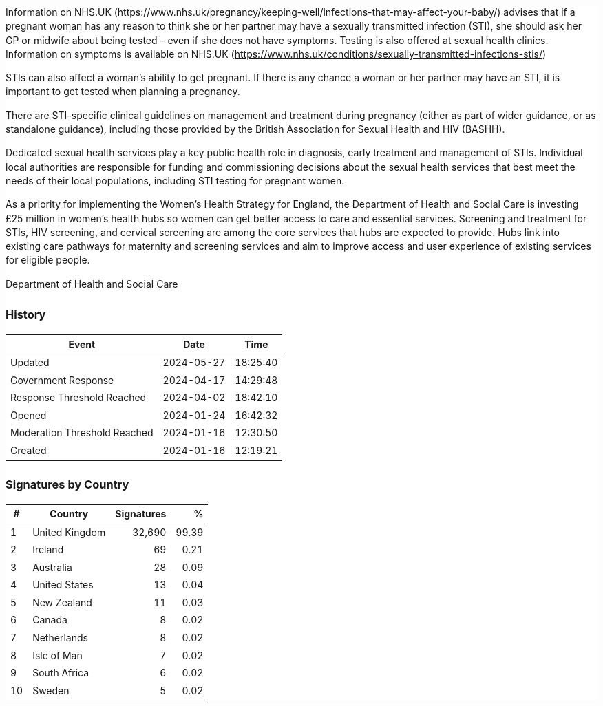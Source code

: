 Information on NHS.UK (https://www.nhs.uk/pregnancy/keeping-well/infections-that-may-affect-your-baby/) advises that if a pregnant woman has any reason to think she or her partner may have a sexually transmitted infection (STI), she should ask her GP or midwife about being tested – even if she does not have symptoms. Testing is also offered at sexual health clinics. Information on symptoms is available on NHS.UK (https://www.nhs.uk/conditions/sexually-transmitted-infections-stis/) 

STIs can also affect a woman’s ability to get pregnant. If there is any chance a woman or her partner may have an STI, it is important to get tested when planning a pregnancy. 

There are STI-specific clinical guidelines on management and treatment during pregnancy (either as part of wider guidance, or as standalone guidance), including those provided by the British Association for Sexual Health and HIV (BASHH).   

Dedicated sexual health services play a key public health role in diagnosis, early treatment and management of STIs. Individual local authorities are responsible for funding and commissioning decisions about the sexual health services that best meet the needs of their local populations, including STI testing for pregnant women. 

As a priority for implementing the Women’s Health Strategy for England, the Department of Health and Social Care is investing £25 million in women’s health hubs so women can get better access to care and essential services. Screening and treatment for STIs, HIV screening, and cervical screening are among the core services that hubs are expected to provide. Hubs link into existing care pathways for maternity and screening services and aim to improve access and user experience of existing services for eligible people.

Department of Health and Social Care

### History

| Event | Date | Time |
| - | - | - |
| Updated | 2024-05-27 | 18:25:40 |
| Government Response | 2024-04-17 | 14:29:48 |
| Response Threshold Reached | 2024-04-02 | 18:42:10 |
| Opened | 2024-01-24 | 16:42:32 |
| Moderation Threshold Reached | 2024-01-16 | 12:30:50 |
| Created | 2024-01-16 | 12:19:21 |

### Signatures by Country

| # | Country | Signatures | % |
| - | - | -: | -: |
| 1 | United Kingdom | 32,690 | 99.39 |
| 2 | Ireland | 69 | 0.21 |
| 3 | Australia | 28 | 0.09 |
| 4 | United States | 13 | 0.04 |
| 5 | New Zealand | 11 | 0.03 |
| 6 | Canada | 8 | 0.02 |
| 7 | Netherlands | 8 | 0.02 |
| 8 | Isle of Man | 7 | 0.02 |
| 9 | South Africa | 6 | 0.02 |
| 10 | Sweden | 5 | 0.02 |